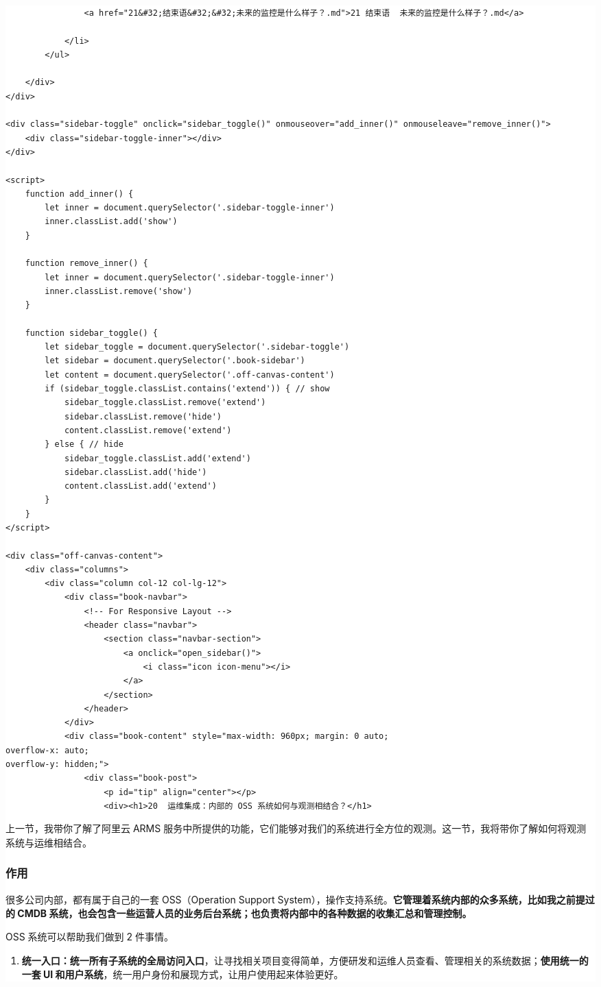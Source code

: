                    <a href="21&#32;结束语&#32;&#32;未来的监控是什么样子？.md">21 结束语  未来的监控是什么样子？.md</a>

                </li>
            </ul>

        </div>
    </div>

    <div class="sidebar-toggle" onclick="sidebar_toggle()" onmouseover="add_inner()" onmouseleave="remove_inner()">
        <div class="sidebar-toggle-inner"></div>
    </div>

    <script>
        function add_inner() {
            let inner = document.querySelector('.sidebar-toggle-inner')
            inner.classList.add('show')
        }

        function remove_inner() {
            let inner = document.querySelector('.sidebar-toggle-inner')
            inner.classList.remove('show')
        }

        function sidebar_toggle() {
            let sidebar_toggle = document.querySelector('.sidebar-toggle')
            let sidebar = document.querySelector('.book-sidebar')
            let content = document.querySelector('.off-canvas-content')
            if (sidebar_toggle.classList.contains('extend')) { // show
                sidebar_toggle.classList.remove('extend')
                sidebar.classList.remove('hide')
                content.classList.remove('extend')
            } else { // hide
                sidebar_toggle.classList.add('extend')
                sidebar.classList.add('hide')
                content.classList.add('extend')
            }
        }
    </script>

    <div class="off-canvas-content">
        <div class="columns">
            <div class="column col-12 col-lg-12">
                <div class="book-navbar">
                    <!-- For Responsive Layout -->
                    <header class="navbar">
                        <section class="navbar-section">
                            <a onclick="open_sidebar()">
                                <i class="icon icon-menu"></i>
                            </a>
                        </section>
                    </header>
                </div>
                <div class="book-content" style="max-width: 960px; margin: 0 auto;
    overflow-x: auto;
    overflow-y: hidden;">
                    <div class="book-post">
                        <p id="tip" align="center"></p>
                        <div><h1>20  运维集成：内部的 OSS 系统如何与观测相结合？</h1>
<p>上一节，我带你了解了阿里云 ARMS 服务中所提供的功能，它们能够对我们的系统进行全方位的观测。这一节，我将带你了解如何将观测系统与运维相结合。</p>
<h3>作用</h3>
<p>很多公司内部，都有属于自己的一套 OSS（Operation Support System），操作支持系统。<strong>它管理着系统内部的众多系统，比如我之前提过的 CMDB 系统，也会包含一些运营人员的业务后台系统；也负责将内部中的各种数据的收集汇总和管理控制。</strong></p>
<p>OSS 系统可以帮助我们做到 2 件事情。</p>
<ol>
<li><strong>统一入口：统一所有子系统的全局访问入口</strong>，让寻找相关项目变得简单，方便研发和运维人员查看、管理相关的系统数据；<strong>使用统一的一套 UI 和用户系统</strong>，统一用户身份和展现方式，让用户使用起来体验更好。</li>